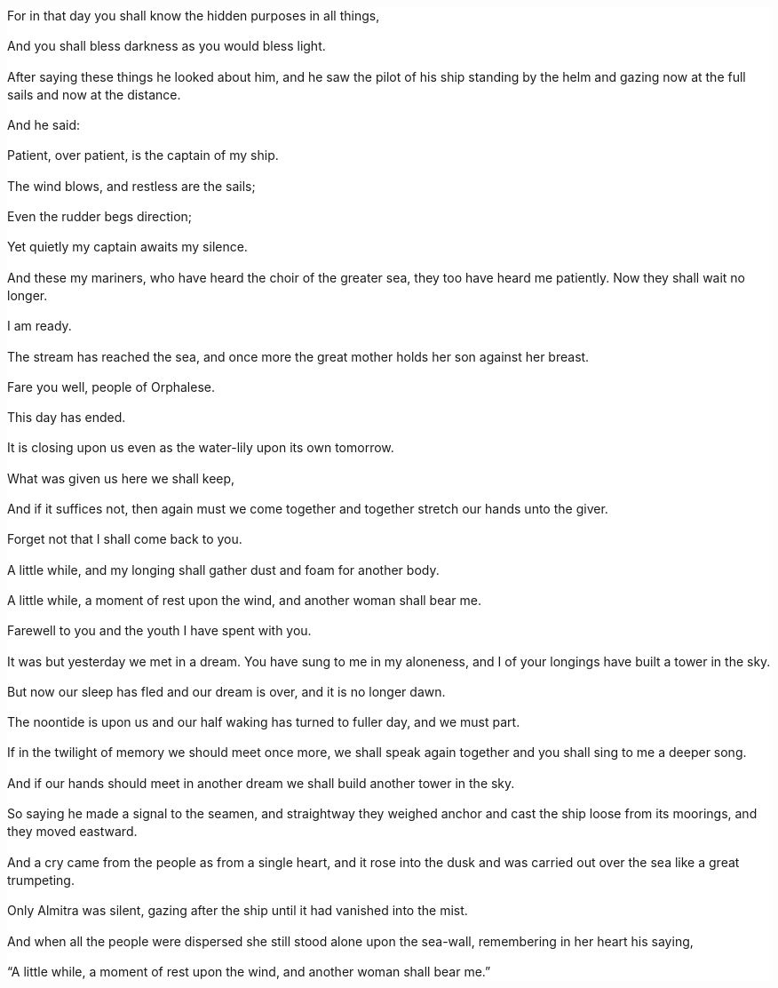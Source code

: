 For in that day you shall know the hidden purposes in all things,

And you shall bless darkness as you would bless light.

After saying these things he looked about him, and he saw the pilot of his ship standing by the helm and gazing now at the full sails and now at the distance.

And he said:

Patient, over patient, is the captain of my ship.

The wind blows, and restless are the sails;

Even the rudder begs direction;

Yet quietly my captain awaits my silence.

And these my mariners, who have heard the choir of the greater sea, they too have heard me patiently. Now they shall wait no longer.

I am ready.

The stream has reached the sea, and once more the great mother holds her son against her breast.

Fare you well, people of Orphalese.

This day has ended.

It is closing upon us even as the water-lily upon its own tomorrow.

What was given us here we shall keep,

And if it suffices not, then again must we come together and together stretch our hands unto the giver.

Forget not that I shall come back to you.

A little while, and my longing shall gather dust and foam for another body.

A little while, a moment of rest upon the wind, and another woman shall bear me.

Farewell to you and the youth I have spent with you.

It was but yesterday we met in a dream. You have sung to me in my aloneness, and I of your longings have built a tower in the sky.

But now our sleep has fled and our dream is over, and it is no longer dawn.

The noontide is upon us and our half waking has turned to fuller day, and we must part.

If in the twilight of memory we should meet once more, we shall speak again together and you shall sing to me a deeper song.

And if our hands should meet in another dream we shall build another tower in the sky.

So saying he made a signal to the seamen, and straightway they weighed anchor and cast the ship loose from its moorings, and they moved eastward.

And a cry came from the people as from a single heart, and it rose into the dusk and was carried out over the sea like a great trumpeting.

Only Almitra was silent, gazing after the ship until it had vanished into the mist.

And when all the people were dispersed she still stood alone upon the sea-wall, remembering in her heart his saying,

“A little while, a moment of rest upon the wind, and another woman shall bear me.”